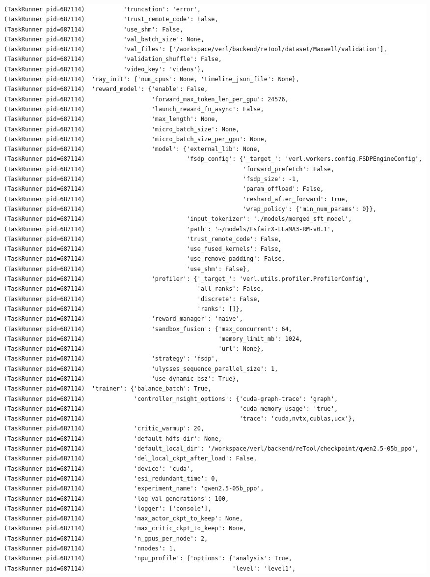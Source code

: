 ```
(TaskRunner pid=687114)           'truncation': 'error',
(TaskRunner pid=687114)           'trust_remote_code': False,
(TaskRunner pid=687114)           'use_shm': False,
(TaskRunner pid=687114)           'val_batch_size': None,
(TaskRunner pid=687114)           'val_files': ['/workspace/verl/backend/reTool/dataset/Maxwell/validation'],
(TaskRunner pid=687114)           'validation_shuffle': False,
(TaskRunner pid=687114)           'video_key': 'videos'},
(TaskRunner pid=687114)  'ray_init': {'num_cpus': None, 'timeline_json_file': None},
(TaskRunner pid=687114)  'reward_model': {'enable': False,
(TaskRunner pid=687114)                   'forward_max_token_len_per_gpu': 24576,
(TaskRunner pid=687114)                   'launch_reward_fn_async': False,
(TaskRunner pid=687114)                   'max_length': None,
(TaskRunner pid=687114)                   'micro_batch_size': None,
(TaskRunner pid=687114)                   'micro_batch_size_per_gpu': None,
(TaskRunner pid=687114)                   'model': {'external_lib': None,
(TaskRunner pid=687114)                             'fsdp_config': {'_target_': 'verl.workers.config.FSDPEngineConfig',
(TaskRunner pid=687114)                                             'forward_prefetch': False,
(TaskRunner pid=687114)                                             'fsdp_size': -1,
(TaskRunner pid=687114)                                             'param_offload': False,
(TaskRunner pid=687114)                                             'reshard_after_forward': True,
(TaskRunner pid=687114)                                             'wrap_policy': {'min_num_params': 0}},
(TaskRunner pid=687114)                             'input_tokenizer': './models/merged_sft_model',
(TaskRunner pid=687114)                             'path': '~/models/FsfairX-LLaMA3-RM-v0.1',
(TaskRunner pid=687114)                             'trust_remote_code': False,
(TaskRunner pid=687114)                             'use_fused_kernels': False,
(TaskRunner pid=687114)                             'use_remove_padding': False,
(TaskRunner pid=687114)                             'use_shm': False},
(TaskRunner pid=687114)                   'profiler': {'_target_': 'verl.utils.profiler.ProfilerConfig',
(TaskRunner pid=687114)                                'all_ranks': False,
(TaskRunner pid=687114)                                'discrete': False,
(TaskRunner pid=687114)                                'ranks': []},
(TaskRunner pid=687114)                   'reward_manager': 'naive',
(TaskRunner pid=687114)                   'sandbox_fusion': {'max_concurrent': 64,
(TaskRunner pid=687114)                                      'memory_limit_mb': 1024,
(TaskRunner pid=687114)                                      'url': None},
(TaskRunner pid=687114)                   'strategy': 'fsdp',
(TaskRunner pid=687114)                   'ulysses_sequence_parallel_size': 1,
(TaskRunner pid=687114)                   'use_dynamic_bsz': True},
(TaskRunner pid=687114)  'trainer': {'balance_batch': True,
(TaskRunner pid=687114)              'controller_nsight_options': {'cuda-graph-trace': 'graph',
(TaskRunner pid=687114)                                            'cuda-memory-usage': 'true',
(TaskRunner pid=687114)                                            'trace': 'cuda,nvtx,cublas,ucx'},
(TaskRunner pid=687114)              'critic_warmup': 20,
(TaskRunner pid=687114)              'default_hdfs_dir': None,
(TaskRunner pid=687114)              'default_local_dir': '/workspace/verl/backend/reTool/checkpoint/qwen2.5-05b_ppo',
(TaskRunner pid=687114)              'del_local_ckpt_after_load': False,
(TaskRunner pid=687114)              'device': 'cuda',
(TaskRunner pid=687114)              'esi_redundant_time': 0,
(TaskRunner pid=687114)              'experiment_name': 'qwen2.5-05b_ppo',
(TaskRunner pid=687114)              'log_val_generations': 100,
(TaskRunner pid=687114)              'logger': ['console'],
(TaskRunner pid=687114)              'max_actor_ckpt_to_keep': None,
(TaskRunner pid=687114)              'max_critic_ckpt_to_keep': None,
(TaskRunner pid=687114)              'n_gpus_per_node': 2,
(TaskRunner pid=687114)              'nnodes': 1,
(TaskRunner pid=687114)              'npu_profile': {'options': {'analysis': True,
(TaskRunner pid=687114)                                          'level': 'level1',
```